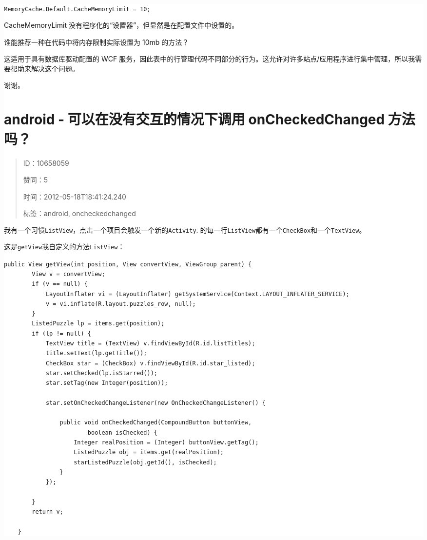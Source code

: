 ```
MemoryCache.Default.CacheMemoryLimit = 10; 
```

CacheMemoryLimit 没有程序化的“设置器”，但显然是在配置文件中设置的。

谁能推荐一种在代码中将内存限制实际设置为 10mb 的方法？

这适用于具有数据库驱动配置的 WCF 服务，因此表中的行管理代码不同部分的行为。这允许对许多站点/应用程序进行集中管理，所以我需要帮助来解决这个问题。

谢谢。

# android - 可以在没有交互的情况下调用 onCheckedChanged 方法吗？

> ID：10658059
> 
> 赞同：5
> 
> 时间：2012-05-18T18:41:24.240
> 
> 标签：android, oncheckedchanged

我有一个习惯`ListView`，点击一个项目会触发一个新的`Activity`. 的每一行`ListView`都有一个`CheckBox`和一个`TextView`。

这是`getView`我自定义的方法`ListView`：

```
public View getView(int position, View convertView, ViewGroup parent) {
        View v = convertView;
        if (v == null) {
            LayoutInflater vi = (LayoutInflater) getSystemService(Context.LAYOUT_INFLATER_SERVICE);
            v = vi.inflate(R.layout.puzzles_row, null);
        }
        ListedPuzzle lp = items.get(position);
        if (lp != null) {
            TextView title = (TextView) v.findViewById(R.id.listTitles);
            title.setText(lp.getTitle());
            CheckBox star = (CheckBox) v.findViewById(R.id.star_listed);
            star.setChecked(lp.isStarred());
            star.setTag(new Integer(position));

            star.setOnCheckedChangeListener(new OnCheckedChangeListener() {

                public void onCheckedChanged(CompoundButton buttonView,
                        boolean isChecked) {
                    Integer realPosition = (Integer) buttonView.getTag();
                    ListedPuzzle obj = items.get(realPosition);
                    starListedPuzzle(obj.getId(), isChecked);
                }
            });

        }
        return v;

    } 
```

